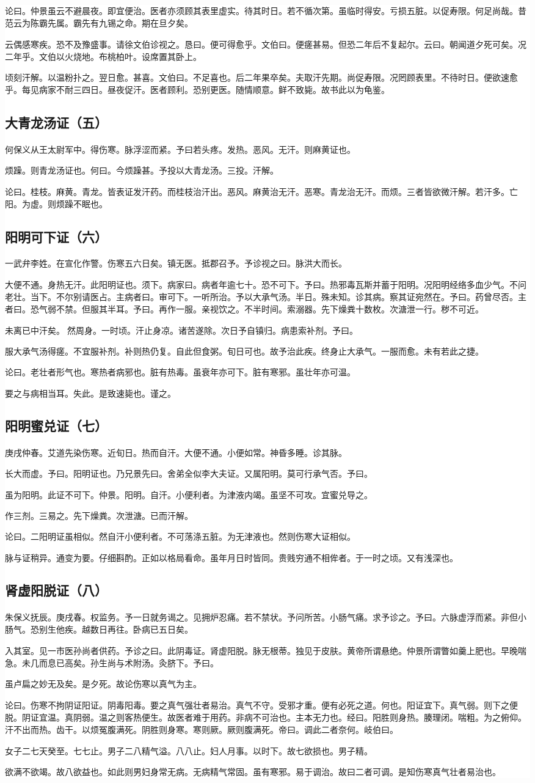 论曰。仲景虽云不避晨夜。即宜便治。医者亦须顾其表里虚实。待其时日。若不循次第。虽临时得安。亏损五脏。以促寿限。何足尚哉。昔范云为陈霸先属。霸先有九锡之命。期在旦夕矣。  

云偶感寒疾。恐不及豫盛事。请徐文伯诊视之。恳曰。便可得愈乎。文伯曰。便瘥甚易。但恐二年后不复起尔。云曰。朝闻道夕死可矣。况二年乎。文伯以火烧地。布桃柏叶。设席置其卧上。  

顷刻汗解。以温粉扑之。翌日愈。甚喜。文伯曰。不足喜也。后二年果卒矣。夫取汗先期。尚促寿限。况罔顾表里。不待时日。便欲速愈乎。每见病家不耐三四日。昼夜促汗。医者顾利。恐别更医。随情顺意。鲜不致毙。故书此以为龟鉴。  

## 大青龙汤证（五）

何保义从王太尉军中。得伤寒。脉浮涩而紧。予曰若头疼。发热。恶风。无汗。则麻黄证也。  

烦躁。则青龙汤证也。何曰。今烦躁甚。予投以大青龙汤。三投。汗解。  

论曰。桂枝。麻黄。青龙。皆表证发汗药。而桂枝治汗出。恶风。麻黄治无汗。恶寒。青龙治无汗。而烦。三者皆欲微汗解。若汗多。亡阳。为虚。则烦躁不眠也。  

## 阳明可下证（六）

一武弁李姓。在宣化作警。伤寒五六日矣。镇无医。抵郡召予。予诊视之曰。脉洪大而长。  

大便不通。身热无汗。此阳明证也。须下。病家曰。病者年逾七十。恐不可下。予曰。热邪毒瓦斯并蓄于阳明。况阳明经络多血少气。不问老壮。当下。不尔别请医占。主病者曰。审可下。一听所治。予以大承气汤。半日。殊未知。诊其病。察其证宛然在。予曰。药曾尽否。主者曰。恐气弱不禁。但服其半耳。予曰。再作一服。亲视饮之。不半时间。索溺器。先下燥粪十数枚。次溏泄一行。秽不可近。  

未离已中汗矣。 然周身。一时顷。汗止身凉。诸苦遂除。次日予自镇归。病患索补剂。予曰。  

服大承气汤得瘥。不宜服补剂。补则热仍复。自此但食粥。旬日可也。故予治此疾。终身止大承气。一服而愈。未有若此之捷。  

论曰。老壮者形气也。寒热者病邪也。脏有热毒。虽衰年亦可下。脏有寒邪。虽壮年亦可温。  

要之与病相当耳。失此。是致速毙也。谨之。  

## 阳明蜜兑证（七）

庚戌仲春。艾道先染伤寒。近旬日。热而自汗。大便不通。小便如常。神昏多睡。诊其脉。  

长大而虚。予曰。阳明证也。乃兄景先曰。舍弟全似李大夫证。又属阳明。莫可行承气否。予曰。  

虽为阳明。此证不可下。仲景。阳明。自汗。小便利者。为津液内竭。虽坚不可攻。宜蜜兑导之。  

作三剂。三易之。先下燥粪。次泄溏。已而汗解。  

论曰。二阳明证虽相似。然自汗小便利者。不可荡涤五脏。为无津液也。然则伤寒大证相似。  

脉与证稍异。通变为要。仔细斟酌。正如以格局看命。虽年月日时皆同。贵贱穷通不相侔者。于一时之顷。又有浅深也。  

## 肾虚阳脱证（八）

朱保义抚辰。庚戌春。权监务。予一日就务谒之。见拥炉忍痛。若不禁状。予问所苦。小肠气痛。求予诊之。予曰。六脉虚浮而紧。非但小肠气。恐别生他疾。越数日再往。卧病已五日矣。  

入其室。见一市医孙尚者供药。予诊之曰。此阴毒证。肾虚阳脱。脉无根蒂。独见于皮肤。黄帝所谓悬绝。仲景所谓瞥如羹上肥也。早晚喘急。未几而息已高矣。孙生尚与术附汤。灸脐下。予曰。  

虽卢扁之妙无及矣。是夕死。故论伤寒以真气为主。  

论曰。伤寒不拘阴证阳证。阴毒阳毒。要之真气强壮者易治。真气不守。受邪才重。便有必死之道。何也。阳证宜下。真气弱。则下之便脱。阴证宜温。真阴弱。温之则客热便生。故医者难于用药。非病不可治也。主本无力也。经曰。阳胜则身热。腠理闭。喘粗。为之俯仰。汗不出而热。齿干。以烦冤腹满死。阴胜则身寒。寒则厥。厥则腹满死。帝曰。调此二者奈何。岐伯曰。  

女子二七天癸至。七七止。男子二八精气溢。八八止。妇人月事。以时下。故七欲损也。男子精。  

欲满不欲竭。故八欲益也。如此则男妇身常无病。无病精气常固。虽有寒邪。易于调治。故曰二者可调。是知伤寒真气壮者易治也。  
